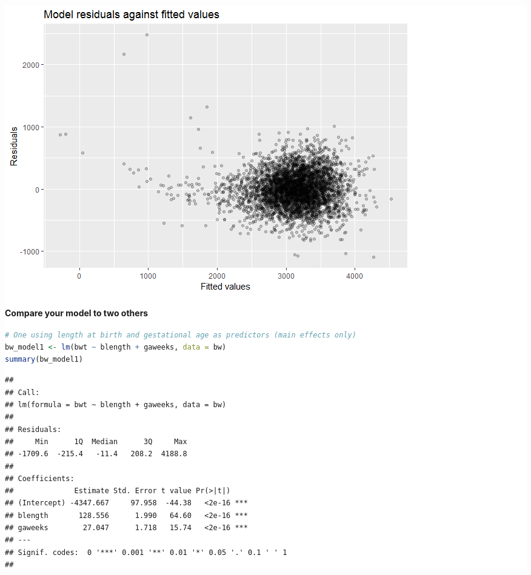 ![](p8105_hw6_hx2264_files/figure-markdown_github/unnamed-chunk-11-1.png)

**Compare your model to two others**

``` r
# One using length at birth and gestational age as predictors (main effects only)
bw_model1 <- lm(bwt ~ blength + gaweeks, data = bw)
summary(bw_model1)
```

    ## 
    ## Call:
    ## lm(formula = bwt ~ blength + gaweeks, data = bw)
    ## 
    ## Residuals:
    ##     Min      1Q  Median      3Q     Max 
    ## -1709.6  -215.4   -11.4   208.2  4188.8 
    ## 
    ## Coefficients:
    ##              Estimate Std. Error t value Pr(>|t|)    
    ## (Intercept) -4347.667     97.958  -44.38   <2e-16 ***
    ## blength       128.556      1.990   64.60   <2e-16 ***
    ## gaweeks        27.047      1.718   15.74   <2e-16 ***
    ## ---
    ## Signif. codes:  0 '***' 0.001 '**' 0.01 '*' 0.05 '.' 0.1 ' ' 1
    ## 